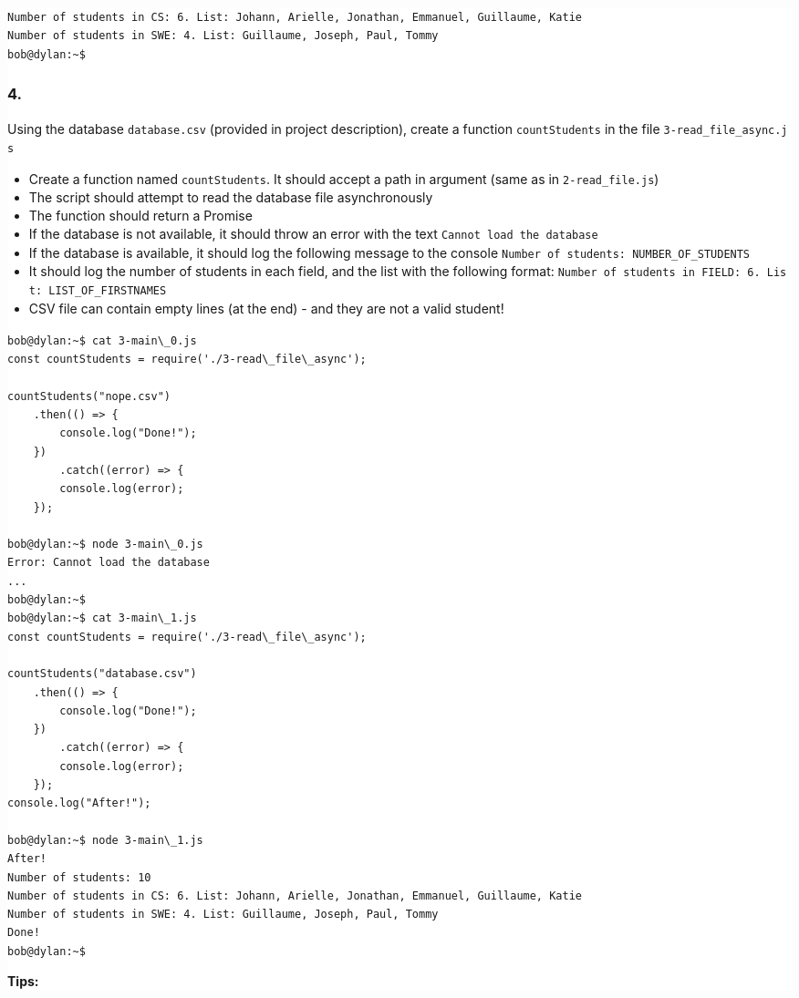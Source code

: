 ```
Number of students in CS: 6. List: Johann, Arielle, Jonathan, Emmanuel, Guillaume, Katie
Number of students in SWE: 4. List: Guillaume, Joseph, Paul, Tommy
bob@dylan:~$
```
  

### 4.

 

Using the database `database.csv` (provided in project description), create a function `countStudents` in the file `3-read_file_async.js`

*   Create a function named `countStudents`. It should accept a path in argument (same as in `2-read_file.js`)
*   The script should attempt to read the database file asynchronously
*   The function should return a Promise
*   If the database is not available, it should throw an error with the text `Cannot load the database`
*   If the database is available, it should log the following message to the console `Number of students: NUMBER_OF_STUDENTS`
*   It should log the number of students in each field, and the list with the following format: `Number of students in FIELD: 6. List: LIST_OF_FIRSTNAMES`
*   CSV file can contain empty lines (at the end) - and they are not a valid student!
```
bob@dylan:~$ cat 3-main\_0.js
const countStudents = require('./3-read\_file\_async');

countStudents("nope.csv")
    .then(() => {
        console.log("Done!");
    })
        .catch((error) => {
        console.log(error);
    });

bob@dylan:~$ node 3-main\_0.js
Error: Cannot load the database
...
bob@dylan:~$
bob@dylan:~$ cat 3-main\_1.js
const countStudents = require('./3-read\_file\_async');

countStudents("database.csv")
    .then(() => {
        console.log("Done!");
    })
        .catch((error) => {
        console.log(error);
    });
console.log("After!");

bob@dylan:~$ node 3-main\_1.js
After!
Number of students: 10
Number of students in CS: 6. List: Johann, Arielle, Jonathan, Emmanuel, Guillaume, Katie
Number of students in SWE: 4. List: Guillaume, Joseph, Paul, Tommy
Done!
bob@dylan:~$
```
**Tips:**
